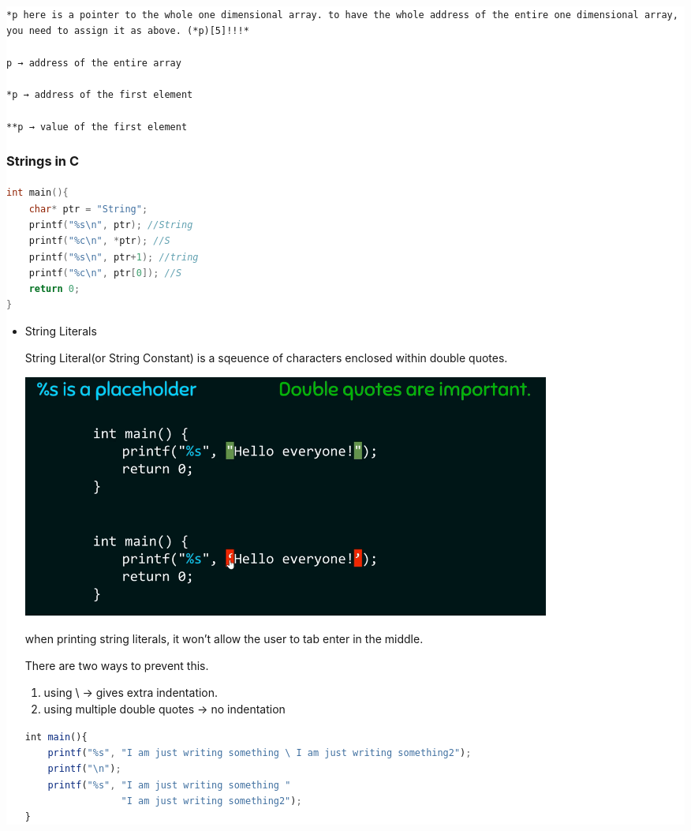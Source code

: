     *p here is a pointer to the whole one dimensional array. to have the whole address of the entire one dimensional array, you need to assign it as above. (*p)[5]!!!*
    
    p → address of the entire array
    
    *p → address of the first element
    
    **p → value of the first element
    

### Strings in C

```c
int main(){
    char* ptr = "String";
    printf("%s\n", ptr); //String
    printf("%c\n", *ptr); //S
    printf("%s\n", ptr+1); //tring
    printf("%c\n", ptr[0]); //S
    return 0;
}
```

- String Literals
    
    String Literal(or String Constant) is a sqeuence of characters enclosed within double quotes.
    
    ![Untitled](C%20C++%20fb024cca155a4cd482d5fe57c5fdb39e/Untitled%2081.png)
    
    when printing string literals, it won’t allow the user to tab enter in the middle.
    
    There are two ways to prevent this.
    
    1. using \ → gives extra indentation.
    2. using multiple double quotes → no indentation
    
    ```jsx
    int main(){
        printf("%s", "I am just writing something \ I am just writing something2");
        printf("\n");
        printf("%s", "I am just writing something "
                     "I am just writing something2");
    }
    ```
    